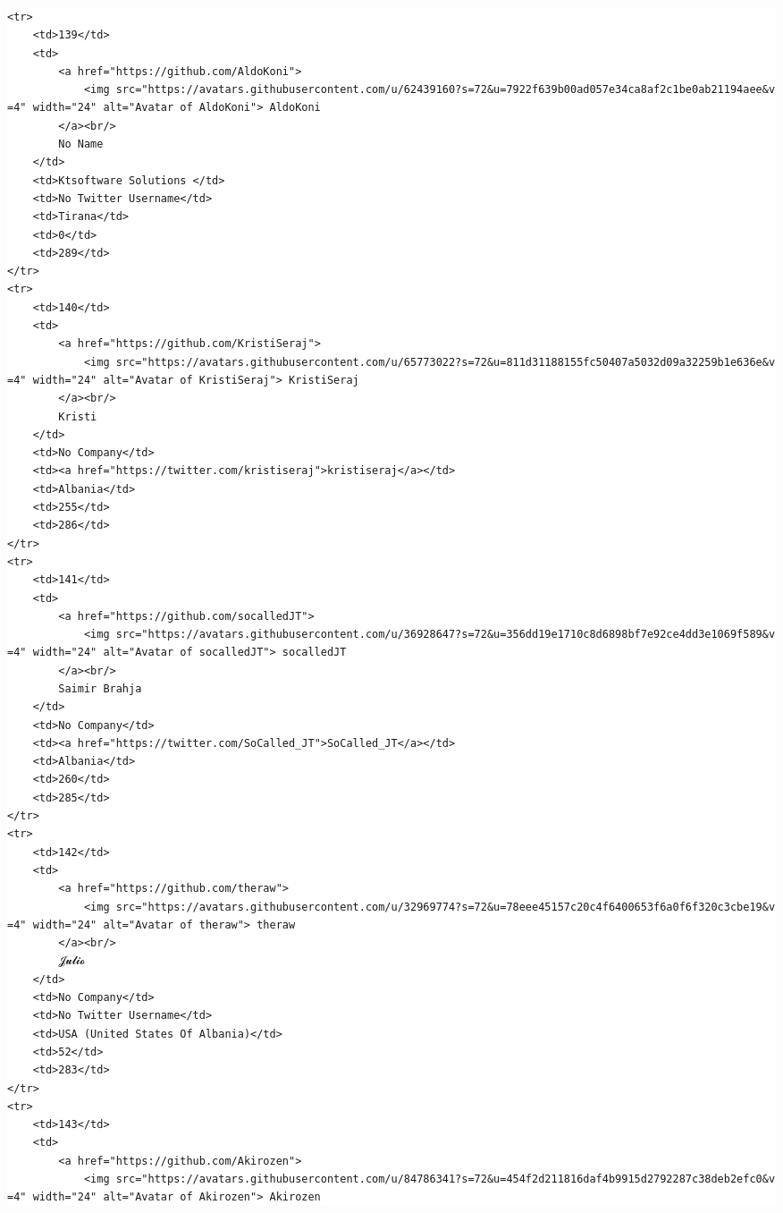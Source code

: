 	<tr>
		<td>139</td>
		<td>
			<a href="https://github.com/AldoKoni">
				<img src="https://avatars.githubusercontent.com/u/62439160?s=72&u=7922f639b00ad057e34ca8af2c1be0ab21194aee&v=4" width="24" alt="Avatar of AldoKoni"> AldoKoni
			</a><br/>
			No Name
		</td>
		<td>Ktsoftware Solutions </td>
		<td>No Twitter Username</td>
		<td>Tirana</td>
		<td>0</td>
		<td>289</td>
	</tr>
	<tr>
		<td>140</td>
		<td>
			<a href="https://github.com/KristiSeraj">
				<img src="https://avatars.githubusercontent.com/u/65773022?s=72&u=811d31188155fc50407a5032d09a32259b1e636e&v=4" width="24" alt="Avatar of KristiSeraj"> KristiSeraj
			</a><br/>
			Kristi
		</td>
		<td>No Company</td>
		<td><a href="https://twitter.com/kristiseraj">kristiseraj</a></td>
		<td>Albania</td>
		<td>255</td>
		<td>286</td>
	</tr>
	<tr>
		<td>141</td>
		<td>
			<a href="https://github.com/socalledJT">
				<img src="https://avatars.githubusercontent.com/u/36928647?s=72&u=356dd19e1710c8d6898bf7e92ce4dd3e1069f589&v=4" width="24" alt="Avatar of socalledJT"> socalledJT
			</a><br/>
			Saimir Brahja
		</td>
		<td>No Company</td>
		<td><a href="https://twitter.com/SoCalled_JT">SoCalled_JT</a></td>
		<td>Albania</td>
		<td>260</td>
		<td>285</td>
	</tr>
	<tr>
		<td>142</td>
		<td>
			<a href="https://github.com/theraw">
				<img src="https://avatars.githubusercontent.com/u/32969774?s=72&u=78eee45157c20c4f6400653f6a0f6f320c3cbe19&v=4" width="24" alt="Avatar of theraw"> theraw
			</a><br/>
			𝓙𝓾𝓵𝓲𝓸
		</td>
		<td>No Company</td>
		<td>No Twitter Username</td>
		<td>USA (United States Of Albania)</td>
		<td>52</td>
		<td>283</td>
	</tr>
	<tr>
		<td>143</td>
		<td>
			<a href="https://github.com/Akirozen">
				<img src="https://avatars.githubusercontent.com/u/84786341?s=72&u=454f2d211816daf4b9915d2792287c38deb2efc0&v=4" width="24" alt="Avatar of Akirozen"> Akirozen